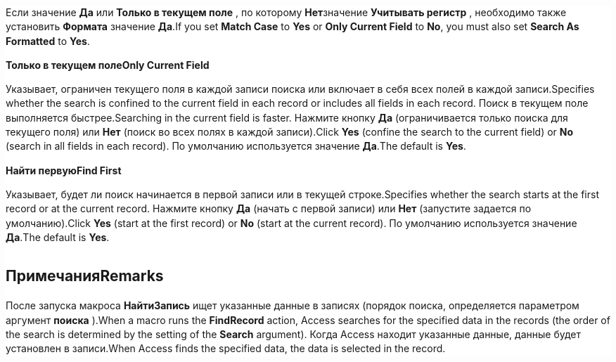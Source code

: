 <p><span data-ttu-id="71e18-139">Если значение <strong>Да</strong> или <strong>Только в текущем поле</strong> , по которому <strong>Нет</strong>значение <strong>Учитывать регистр</strong> , необходимо также установить <strong>Формата</strong> значение <strong>Да</strong>.</span><span class="sxs-lookup"><span data-stu-id="71e18-139">If you set <strong>Match Case</strong> to <strong>Yes</strong> or <strong>Only Current Field</strong> to <strong>No</strong>, you must also set <strong>Search As Formatted</strong> to <strong>Yes</strong>.</span></span></p></td>
</tr>
<tr class="even">
<td><p><span data-ttu-id="71e18-140"><strong>Только в текущем поле</strong></span><span class="sxs-lookup"><span data-stu-id="71e18-140"><strong>Only Current Field</strong></span></span></p></td>
<td><p><span data-ttu-id="71e18-141">Указывает, ограничен текущего поля в каждой записи поиска или включает в себя всех полей в каждой записи.</span><span class="sxs-lookup"><span data-stu-id="71e18-141">Specifies whether the search is confined to the current field in each record or includes all fields in each record.</span></span> <span data-ttu-id="71e18-142">Поиск в текущем поле выполняется быстрее.</span><span class="sxs-lookup"><span data-stu-id="71e18-142">Searching in the current field is faster.</span></span> <span data-ttu-id="71e18-143">Нажмите кнопку <strong>Да</strong> (ограничивается только поиска для текущего поля) или <strong>Нет</strong> (поиск во всех полях в каждой записи).</span><span class="sxs-lookup"><span data-stu-id="71e18-143">Click <strong>Yes</strong> (confine the search to the current field) or <strong>No</strong> (search in all fields in each record).</span></span> <span data-ttu-id="71e18-144">По умолчанию используется значение <strong>Да</strong>.</span><span class="sxs-lookup"><span data-stu-id="71e18-144">The default is <strong>Yes</strong>.</span></span></p></td>
</tr>
<tr class="odd">
<td><p><span data-ttu-id="71e18-145"><strong>Найти первую</strong></span><span class="sxs-lookup"><span data-stu-id="71e18-145"><strong>Find First</strong></span></span></p></td>
<td><p><span data-ttu-id="71e18-146">Указывает, будет ли поиск начинается в первой записи или в текущей строке.</span><span class="sxs-lookup"><span data-stu-id="71e18-146">Specifies whether the search starts at the first record or at the current record.</span></span> <span data-ttu-id="71e18-147">Нажмите кнопку <strong>Да</strong> (начать с первой записи) или <strong>Нет</strong> (запустите задается по умолчанию).</span><span class="sxs-lookup"><span data-stu-id="71e18-147">Click <strong>Yes</strong> (start at the first record) or <strong>No</strong> (start at the current record).</span></span> <span data-ttu-id="71e18-148">По умолчанию используется значение <strong>Да</strong>.</span><span class="sxs-lookup"><span data-stu-id="71e18-148">The default is <strong>Yes</strong>.</span></span></p></td>
</tr>
</tbody>
</table>


## <a name="remarks"></a><span data-ttu-id="71e18-149">Примечания</span><span class="sxs-lookup"><span data-stu-id="71e18-149">Remarks</span></span>

<span data-ttu-id="71e18-150">После запуска макроса **НайтиЗапись** ищет указанные данные в записях (порядок поиска, определяется параметром аргумент **поиска** ).</span><span class="sxs-lookup"><span data-stu-id="71e18-150">When a macro runs the **FindRecord** action, Access searches for the specified data in the records (the order of the search is determined by the setting of the **Search** argument).</span></span> <span data-ttu-id="71e18-151">Когда Access находит указанные данные, данные будет установлен в записи.</span><span class="sxs-lookup"><span data-stu-id="71e18-151">When Access finds the specified data, the data is selected in the record.</span></span>
